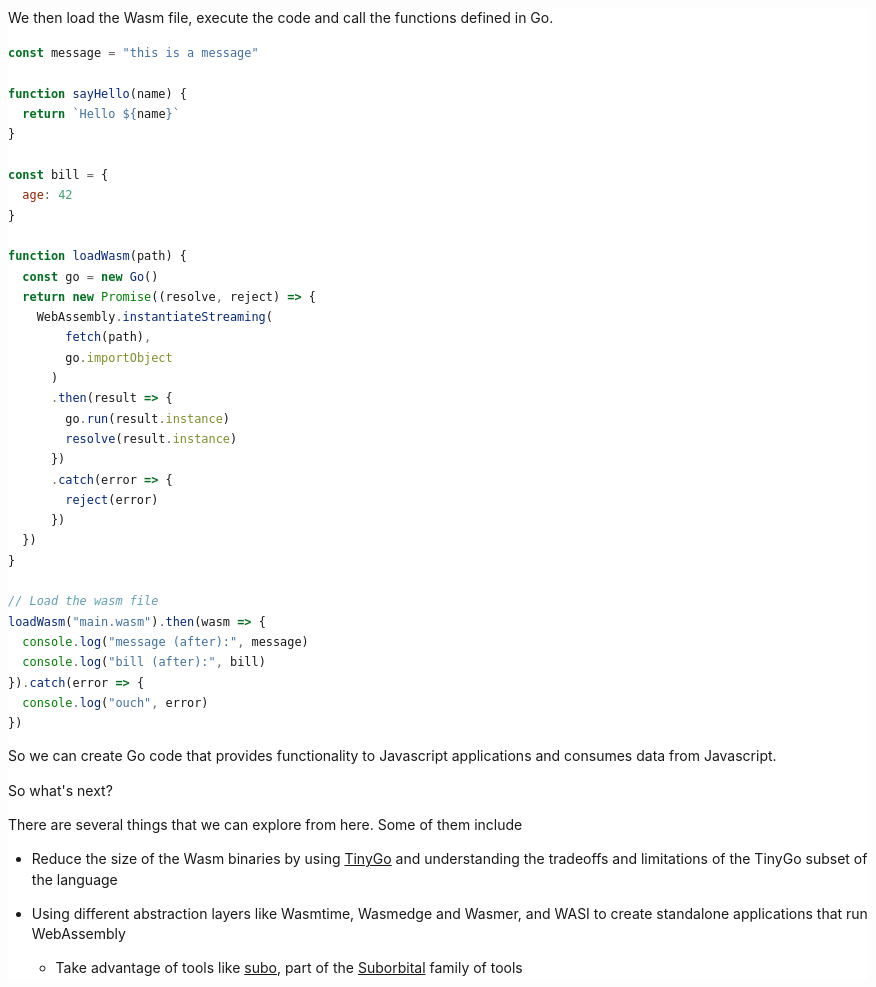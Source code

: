 We then load the Wasm file, execute the code and call the functions defined in Go.

```js
const message = "this is a message"

function sayHello(name) {
  return `Hello ${name}`
}

const bill = {
  age: 42
}

function loadWasm(path) {
  const go = new Go()
  return new Promise((resolve, reject) => {
    WebAssembly.instantiateStreaming(
        fetch(path),
        go.importObject
      )
      .then(result => {
        go.run(result.instance)
        resolve(result.instance)
      })
      .catch(error => {
        reject(error)
      })
  })
}

// Load the wasm file
loadWasm("main.wasm").then(wasm => {
  console.log("message (after):", message)
  console.log("bill (after):", bill)
}).catch(error => {
  console.log("ouch", error)
})
```

So we can create Go code that provides functionality to Javascript applications and consumes data from Javascript.

So what's next?

There are several things that we can explore from here. Some of them include

- Reduce the size of the Wasm binaries by using [TinyGo](https://tinygo.org/) and understanding the tradeoffs and limitations of the TinyGo subset of the language
- Using different abstraction layers like Wasmtime, Wasmedge and Wasmer, and WASI to create standalone applications that run WebAssembly
    
    - Take advantage of tools like [subo](https://github.com/suborbital/subo), part of the [Suborbital](https://github.com/suborbital/subo) family of tools
